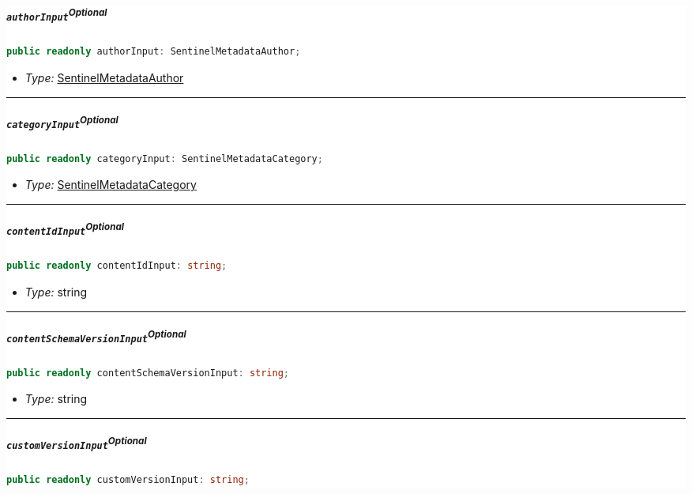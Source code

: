
##### `authorInput`<sup>Optional</sup> <a name="authorInput" id="@cdktf/provider-azurerm.sentinelMetadata.SentinelMetadata.property.authorInput"></a>

```typescript
public readonly authorInput: SentinelMetadataAuthor;
```

- *Type:* <a href="#@cdktf/provider-azurerm.sentinelMetadata.SentinelMetadataAuthor">SentinelMetadataAuthor</a>

---

##### `categoryInput`<sup>Optional</sup> <a name="categoryInput" id="@cdktf/provider-azurerm.sentinelMetadata.SentinelMetadata.property.categoryInput"></a>

```typescript
public readonly categoryInput: SentinelMetadataCategory;
```

- *Type:* <a href="#@cdktf/provider-azurerm.sentinelMetadata.SentinelMetadataCategory">SentinelMetadataCategory</a>

---

##### `contentIdInput`<sup>Optional</sup> <a name="contentIdInput" id="@cdktf/provider-azurerm.sentinelMetadata.SentinelMetadata.property.contentIdInput"></a>

```typescript
public readonly contentIdInput: string;
```

- *Type:* string

---

##### `contentSchemaVersionInput`<sup>Optional</sup> <a name="contentSchemaVersionInput" id="@cdktf/provider-azurerm.sentinelMetadata.SentinelMetadata.property.contentSchemaVersionInput"></a>

```typescript
public readonly contentSchemaVersionInput: string;
```

- *Type:* string

---

##### `customVersionInput`<sup>Optional</sup> <a name="customVersionInput" id="@cdktf/provider-azurerm.sentinelMetadata.SentinelMetadata.property.customVersionInput"></a>

```typescript
public readonly customVersionInput: string;
```
